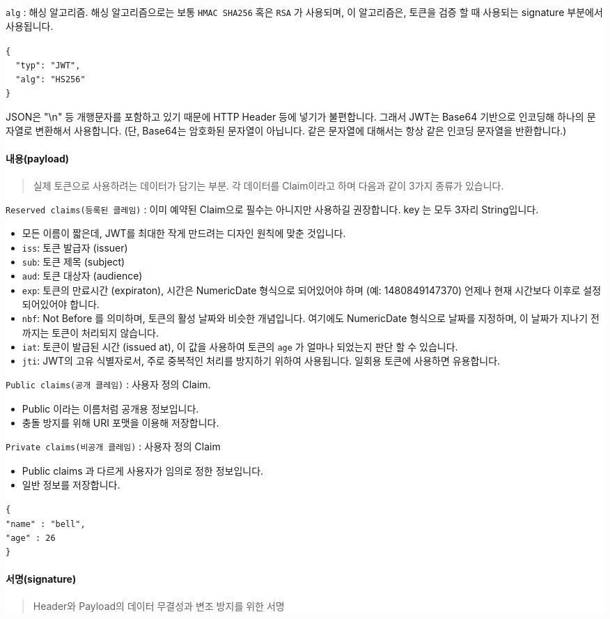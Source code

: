 `alg` : 해싱 알고리즘. 해싱 알고리즘으로는 보통 `HMAC SHA256` 혹은 `RSA` 가 사용되며, 이 알고리즘은, 토큰을 검증 할 때 사용되는 signature 부분에서 사용됩니다.

```
{
  "typ": "JWT",
  "alg": "HS256"
}
```

JSON은 "\n" 등 개행문자를 포함하고 있기 때문에 HTTP Header 등에 넣기가 불편합니다. 그래서 JWT는 Base64 기반으로 인코딩해 하나의 문자열로 변환해서 사용합니다. (단, Base64는 암호화된 문자열이 아닙니다. 같은 문자열에 대해서는 항상 같은 인코딩 문자열을 반환합니다.)





#### 내용(payload)

> 실제 토큰으로 사용하려는 데이터가 담기는 부분. 각 데이터를 Claim이라고 하며 다음과 같이 3가지 종류가 있습니다.

`Reserved claims(등록된 클레임)` : 이미 예약된 Claim으로 필수는 아니지만 사용하길 권장합니다. key 는 모두 3자리 String입니다.

- 모든 이름이 짧은데, JWT를 최대한 작게 만드려는 디자인 원칙에 맞춘 것입니다.
- `iss`: 토큰 발급자 (issuer)
- `sub`: 토큰 제목 (subject)
- `aud`: 토큰 대상자 (audience)
- `exp`: 토큰의 만료시간 (expiraton), 시간은 NumericDate 형식으로 되어있어야 하며 (예: 1480849147370) 언제나 현재 시간보다 이후로 설정되어있어야 합니다.
- `nbf`: Not Before 를 의미하며, 토큰의 활성 날짜와 비슷한 개념입니다. 여기에도 NumericDate 형식으로 날짜를 지정하며, 이 날짜가 지나기 전까지는 토큰이 처리되지 않습니다.
- `iat`: 토큰이 발급된 시간 (issued at), 이 값을 사용하여 토큰의 `age` 가 얼마나 되었는지 판단 할 수 있습니다.
- `jti`: JWT의 고유 식별자로서, 주로 중복적인 처리를 방지하기 위하여 사용됩니다. 일회용 토큰에 사용하면 유용합니다.



`Public claims(공개 클레임)` : 사용자 정의 Claim.

- Public 이라는 이름처럼 공개용 정보입니다.
- 충돌 방지를 위해 URI 포맷을 이용해 저장합니다.



`Private claims(비공개 클레임)` : 사용자 정의 Claim

- Public claims 과 다르게 사용자가 임의로 정한 정보입니다.
- 일반 정보를 저장합니다.

```
{
"name" : "bell",
"age" : 26
}
```





#### 서명(signature)

> Header와 Payload의 데이터 무결성과 변조 방지를 위한 서명
